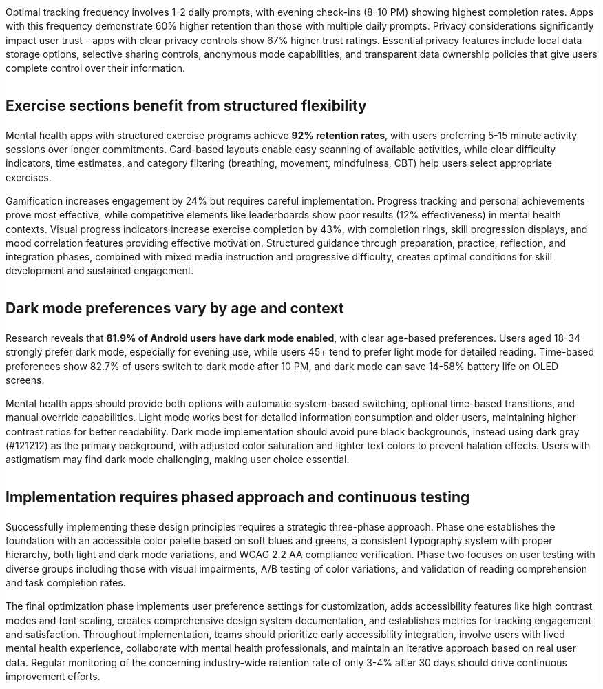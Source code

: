 Optimal tracking frequency involves 1-2 daily prompts, with evening check-ins (8-10 PM) showing highest completion rates. Apps with this frequency demonstrate 60% higher retention than those with multiple daily prompts. Privacy considerations significantly impact user trust - apps with clear privacy controls show 67% higher trust ratings. Essential privacy features include local data storage options, selective sharing controls, anonymous mode capabilities, and transparent data ownership policies that give users complete control over their information.

## Exercise sections benefit from structured flexibility

Mental health apps with structured exercise programs achieve **92% retention rates**, with users preferring 5-15 minute activity sessions over longer commitments. Card-based layouts enable easy scanning of available activities, while clear difficulty indicators, time estimates, and category filtering (breathing, movement, mindfulness, CBT) help users select appropriate exercises.

Gamification increases engagement by 24% but requires careful implementation. Progress tracking and personal achievements prove most effective, while competitive elements like leaderboards show poor results (12% effectiveness) in mental health contexts. Visual progress indicators increase exercise completion by 43%, with completion rings, skill progression displays, and mood correlation features providing effective motivation. Structured guidance through preparation, practice, reflection, and integration phases, combined with mixed media instruction and progressive difficulty, creates optimal conditions for skill development and sustained engagement.

## Dark mode preferences vary by age and context

Research reveals that **81.9% of Android users have dark mode enabled**, with clear age-based preferences. Users aged 18-34 strongly prefer dark mode, especially for evening use, while users 45+ tend to prefer light mode for detailed reading. Time-based preferences show 82.7% of users switch to dark mode after 10 PM, and dark mode can save 14-58% battery life on OLED screens.

Mental health apps should provide both options with automatic system-based switching, optional time-based transitions, and manual override capabilities. Light mode works best for detailed information consumption and older users, maintaining higher contrast ratios for better readability. Dark mode implementation should avoid pure black backgrounds, instead using dark gray (#121212) as the primary background, with adjusted color saturation and lighter text colors to prevent halation effects. Users with astigmatism may find dark mode challenging, making user choice essential.

## Implementation requires phased approach and continuous testing

Successfully implementing these design principles requires a strategic three-phase approach. Phase one establishes the foundation with an accessible color palette based on soft blues and greens, a consistent typography system with proper hierarchy, both light and dark mode variations, and WCAG 2.2 AA compliance verification. Phase two focuses on user testing with diverse groups including those with visual impairments, A/B testing of color variations, and validation of reading comprehension and task completion rates.

The final optimization phase implements user preference settings for customization, adds accessibility features like high contrast modes and font scaling, creates comprehensive design system documentation, and establishes metrics for tracking engagement and satisfaction. Throughout implementation, teams should prioritize early accessibility integration, involve users with lived mental health experience, collaborate with mental health professionals, and maintain an iterative approach based on real user data. Regular monitoring of the concerning industry-wide retention rate of only 3-4% after 30 days should drive continuous improvement efforts.
